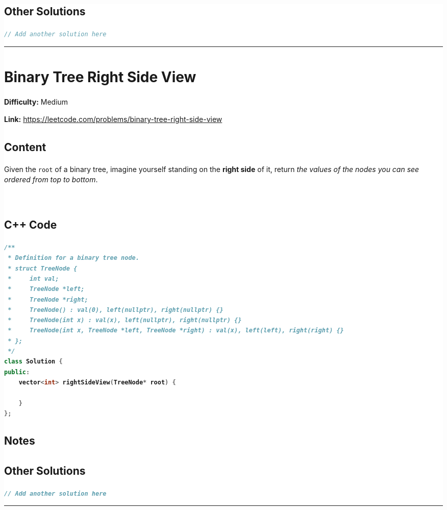 
## Other Solutions

```cpp
// Add another solution here
```
----

# Binary Tree Right Side View

**Difficulty:** Medium

**Link:** https://leetcode.com/problems/binary-tree-right-side-view

## Content

<p>Given the <code>root</code> of a binary tree, imagine yourself standing on the <strong>right side</strong> of it, return <em>the values of the nodes you can see ordered from top to bottom</em>.</p>

<p>&nbsp;</p>
<p><strong class="example">

## C++ Code

```cpp
/**
 * Definition for a binary tree node.
 * struct TreeNode {
 *     int val;
 *     TreeNode *left;
 *     TreeNode *right;
 *     TreeNode() : val(0), left(nullptr), right(nullptr) {}
 *     TreeNode(int x) : val(x), left(nullptr), right(nullptr) {}
 *     TreeNode(int x, TreeNode *left, TreeNode *right) : val(x), left(left), right(right) {}
 * };
 */
class Solution {
public:
    vector<int> rightSideView(TreeNode* root) {
        
    }
};
```
## Notes


## Other Solutions

```cpp
// Add another solution here
```
----

